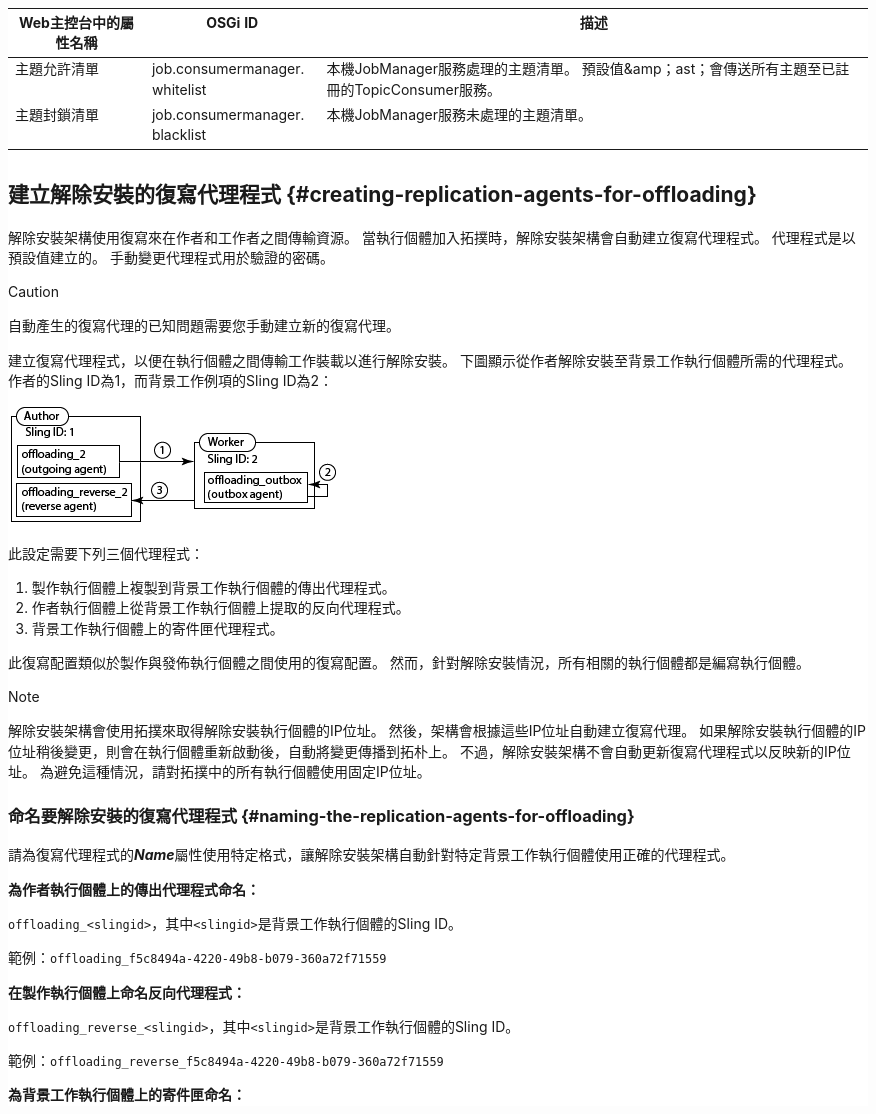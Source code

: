 | Web主控台中的屬性名稱 | OSGi ID | 描述 |
|---|---|---|
| 主題允許清單 | job.consumermanager.whitelist | 本機JobManager服務處理的主題清單。 預設值&amp;amp；ast；會傳送所有主題至已註冊的TopicConsumer服務。 |
| 主題封鎖清單 | job.consumermanager.blacklist | 本機JobManager服務未處理的主題清單。 |

## 建立解除安裝的復寫代理程式 {#creating-replication-agents-for-offloading}

解除安裝架構使用復寫來在作者和工作者之間傳輸資源。 當執行個體加入拓撲時，解除安裝架構會自動建立復寫代理程式。 代理程式是以預設值建立的。 手動變更代理程式用於驗證的密碼。

>[!CAUTION]
>
>自動產生的復寫代理的已知問題需要您手動建立新的復寫代理。

建立復寫代理程式，以便在執行個體之間傳輸工作裝載以進行解除安裝。 下圖顯示從作者解除安裝至背景工作執行個體所需的代理程式。 作者的Sling ID為1，而背景工作例項的Sling ID為2：

![chlimage_1-115](assets/chlimage_1-115.png)

此設定需要下列三個代理程式：

1. 製作執行個體上複製到背景工作執行個體的傳出代理程式。
1. 作者執行個體上從背景工作執行個體上提取的反向代理程式。
1. 背景工作執行個體上的寄件匣代理程式。

此復寫配置類似於製作與發佈執行個體之間使用的復寫配置。 然而，針對解除安裝情況，所有相關的執行個體都是編寫執行個體。

>[!NOTE]
>
>解除安裝架構會使用拓撲來取得解除安裝執行個體的IP位址。 然後，架構會根據這些IP位址自動建立復寫代理。 如果解除安裝執行個體的IP位址稍後變更，則會在執行個體重新啟動後，自動將變更傳播到拓朴上。 不過，解除安裝架構不會自動更新復寫代理程式以反映新的IP位址。 為避免這種情況，請對拓撲中的所有執行個體使用固定IP位址。

### 命名要解除安裝的復寫代理程式 {#naming-the-replication-agents-for-offloading}

請為復寫代理程式的&#x200B;***Name***&#x200B;屬性使用特定格式，讓解除安裝架構自動針對特定背景工作執行個體使用正確的代理程式。

**為作者執行個體上的傳出代理程式命名：**

`offloading_<slingid>`，其中`<slingid>`是背景工作執行個體的Sling ID。

範例：`offloading_f5c8494a-4220-49b8-b079-360a72f71559`

**在製作執行個體上命名反向代理程式：**

`offloading_reverse_<slingid>`，其中`<slingid>`是背景工作執行個體的Sling ID。

範例：`offloading_reverse_f5c8494a-4220-49b8-b079-360a72f71559`

**為背景工作執行個體上的寄件匣命名：**
